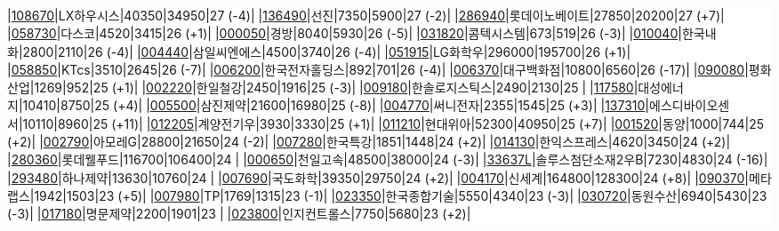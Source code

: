|[108670](https://finance.daum.net/quotes/A108670)|LX하우시스|40350|34950|27 (-4)|
|[136490](https://finance.daum.net/quotes/A136490)|선진|7350|5900|27 (-2)|
|[286940](https://finance.daum.net/quotes/A286940)|롯데이노베이트|27850|20200|27 (+7)|
|[058730](https://finance.daum.net/quotes/A058730)|다스코|4520|3415|26 (+1)|
|[000050](https://finance.daum.net/quotes/A000050)|경방|8040|5930|26 (-5)|
|[031820](https://finance.daum.net/quotes/A031820)|콤텍시스템|673|519|26 (-3)|
|[010040](https://finance.daum.net/quotes/A010040)|한국내화|2800|2110|26 (-4)|
|[004440](https://finance.daum.net/quotes/A004440)|삼일씨엔에스|4500|3740|26 (-4)|
|[051915](https://finance.daum.net/quotes/A051915)|LG화학우|296000|195700|26 (+1)|
|[058850](https://finance.daum.net/quotes/A058850)|KTcs|3510|2645|26 (-7)|
|[006200](https://finance.daum.net/quotes/A006200)|한국전자홀딩스|892|701|26 (-4)|
|[006370](https://finance.daum.net/quotes/A006370)|대구백화점|10800|6560|26 (-17)|
|[090080](https://finance.daum.net/quotes/A090080)|평화산업|1269|952|25 (+1)|
|[002220](https://finance.daum.net/quotes/A002220)|한일철강|2450|1916|25 (-3)|
|[009180](https://finance.daum.net/quotes/A009180)|한솔로지스틱스|2490|2130|25 |
|[117580](https://finance.daum.net/quotes/A117580)|대성에너지|10410|8750|25 (+4)|
|[005500](https://finance.daum.net/quotes/A005500)|삼진제약|21600|16980|25 (-8)|
|[004770](https://finance.daum.net/quotes/A004770)|써니전자|2355|1545|25 (+3)|
|[137310](https://finance.daum.net/quotes/A137310)|에스디바이오센서|10110|8960|25 (+11)|
|[012205](https://finance.daum.net/quotes/A012205)|계양전기우|3930|3330|25 (+1)|
|[011210](https://finance.daum.net/quotes/A011210)|현대위아|52300|40950|25 (+7)|
|[001520](https://finance.daum.net/quotes/A001520)|동양|1000|744|25 (+2)|
|[002790](https://finance.daum.net/quotes/A002790)|아모레G|28800|21650|24 (-2)|
|[007280](https://finance.daum.net/quotes/A007280)|한국특강|1851|1448|24 (+2)|
|[014130](https://finance.daum.net/quotes/A014130)|한익스프레스|4620|3450|24 (+2)|
|[280360](https://finance.daum.net/quotes/A280360)|롯데웰푸드|116700|106400|24 |
|[000650](https://finance.daum.net/quotes/A000650)|천일고속|48500|38000|24 (-3)|
|[33637L](https://finance.daum.net/quotes/A33637L)|솔루스첨단소재2우B|7230|4830|24 (-16)|
|[293480](https://finance.daum.net/quotes/A293480)|하나제약|13630|10760|24 |
|[007690](https://finance.daum.net/quotes/A007690)|국도화학|39350|29750|24 (+2)|
|[004170](https://finance.daum.net/quotes/A004170)|신세계|164800|128300|24 (+8)|
|[090370](https://finance.daum.net/quotes/A090370)|메타랩스|1942|1503|23 (+5)|
|[007980](https://finance.daum.net/quotes/A007980)|TP|1769|1315|23 (-1)|
|[023350](https://finance.daum.net/quotes/A023350)|한국종합기술|5550|4340|23 (-3)|
|[030720](https://finance.daum.net/quotes/A030720)|동원수산|6940|5430|23 (-3)|
|[017180](https://finance.daum.net/quotes/A017180)|명문제약|2200|1901|23 |
|[023800](https://finance.daum.net/quotes/A023800)|인지컨트롤스|7750|5680|23 (+2)|